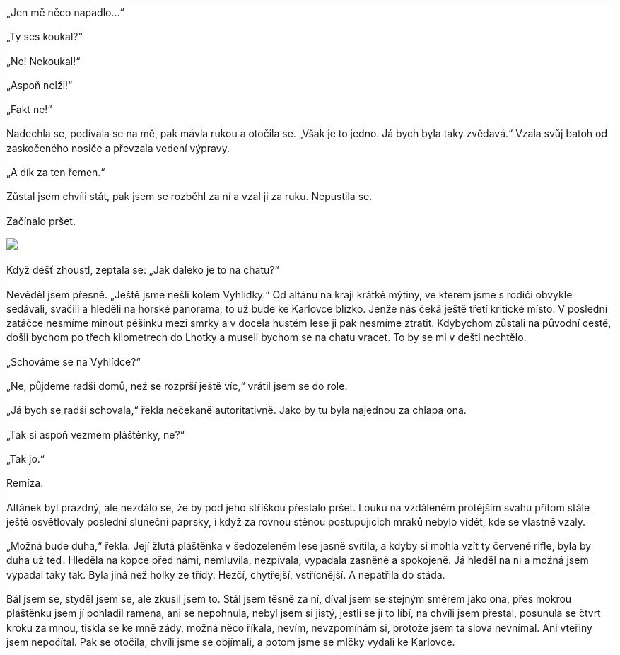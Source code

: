 „Jen mě něco napadlo…“

„Ty ses koukal?“

„Ne! Nekoukal!“

„Aspoň nelži!“

„Fakt ne!“

Nadechla se, podívala se na mě, pak mávla rukou a otočila se. „Však je to jedno. Já bych byla taky zvědavá.“ Vzala svůj batoh od zaskočeného nosiče a převzala vedení výpravy.

„A dík za ten řemen.“

Zůstal jsem chvíli stát, pak jsem se rozběhl za ní a vzal ji za ruku. Nepustila se.

Začínalo pršet.

![](image/divider.jpg)

Když déšť zhoustl, zeptala se: „Jak daleko je to na chatu?“

Nevěděl jsem přesně. „Ještě jsme nešli kolem Vyhlídky.“ Od altánu na kraji krátké mýtiny, ve kterém jsme s rodiči obvykle sedávali, svačili a hleděli na horské panorama, to už bude ke Karlovce blízko. Jenže nás čeká ještě třetí kritické místo. V poslední zatáčce nesmíme minout pěšinku mezi smrky a v docela hustém lese ji pak nesmíme ztratit. Kdybychom zůstali na původní cestě, došli bychom po třech kilometrech do Lhotky a museli bychom se na chatu vracet. To by se mi v dešti nechtělo.

„Schováme se na Vyhlídce?“

„Ne, půjdeme radši domů, než se rozprší ještě víc,“ vrátil jsem se do role.

„Já bych se radši schovala,“ řekla nečekaně autoritativně. Jako by tu byla najednou za chlapa ona.

„Tak si aspoň vezmem pláštěnky, ne?“

„Tak jo.“

Remíza.

Altánek byl prázdný, ale nezdálo se, že by pod jeho stříškou přestalo pršet. Louku na vzdáleném protějším svahu přitom stále ještě osvětlovaly poslední sluneční paprsky, i když za rovnou stěnou postupujících mraků nebylo vidět, kde se vlastně vzaly.

„Možná bude duha,“ řekla. Její žlutá pláštěnka v šedozeleném lese jasně svítila, a kdyby si mohla vzít ty červené rifle, byla by duha už teď. Hleděla na kopce před námi, nemluvila, nezpívala, vypadala zasněně a spokojeně. Já hleděl na ni a možná jsem vypadal taky tak. Byla jiná než holky ze třídy. Hezčí, chytřejší, vstřícnější. A nepatřila do stáda.

Bál jsem se, styděl jsem se, ale zkusil jsem to. Stál jsem těsně za ní, díval jsem se stejným směrem jako ona, přes mokrou pláštěnku jsem jí pohladil ramena, ani se nepohnula, nebyl jsem si jistý, jestli se jí to líbí, na chvíli jsem přestal, posunula se čtvrt kroku za mnou, tiskla se ke mně zády, možná něco říkala, nevím, nevzpomínám si, protože jsem ta slova nevnímal. Ani vteřiny jsem nepočítal. Pak se otočila, chvíli jsme se objímali, a potom jsme se mlčky vydali ke Karlovce.

